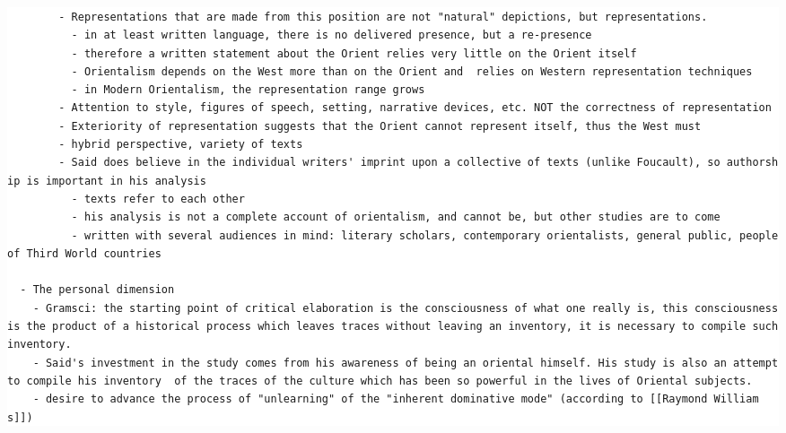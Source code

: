             - Representations that are made from this position are not "natural" depictions, but representations. 
              - in at least written language, there is no delivered presence, but a re-presence
              - therefore a written statement about the Orient relies very little on the Orient itself
              - Orientalism depends on the West more than on the Orient and  relies on Western representation techniques
              - in Modern Orientalism, the representation range grows
            - Attention to style, figures of speech, setting, narrative devices, etc. NOT the correctness of representation
            - Exteriority of representation suggests that the Orient cannot represent itself, thus the West must
            - hybrid perspective, variety of texts
            - Said does believe in the individual writers' imprint upon a collective of texts (unlike Foucault), so authorship is important in his analysis
              - texts refer to each other
              - his analysis is not a complete account of orientalism, and cannot be, but other studies are to come
              - written with several audiences in mind: literary scholars, contemporary orientalists, general public, people of Third World countries

      - The personal dimension
        - Gramsci: the starting point of critical elaboration is the consciousness of what one really is, this consciousness is the product of a historical process which leaves traces without leaving an inventory, it is necessary to compile such inventory.
        - Said's investment in the study comes from his awareness of being an oriental himself. His study is also an attempt to compile his inventory  of the traces of the culture which has been so powerful in the lives of Oriental subjects.     
        - desire to advance the process of "unlearning" of the "inherent dominative mode" (according to [[Raymond Williams]])

[//begin]: # "Autogenerated link references for markdown compatibility"
[raymond-williams]: raymond-williams "Raymond Williams"
[//end]: # "Autogenerated link references"